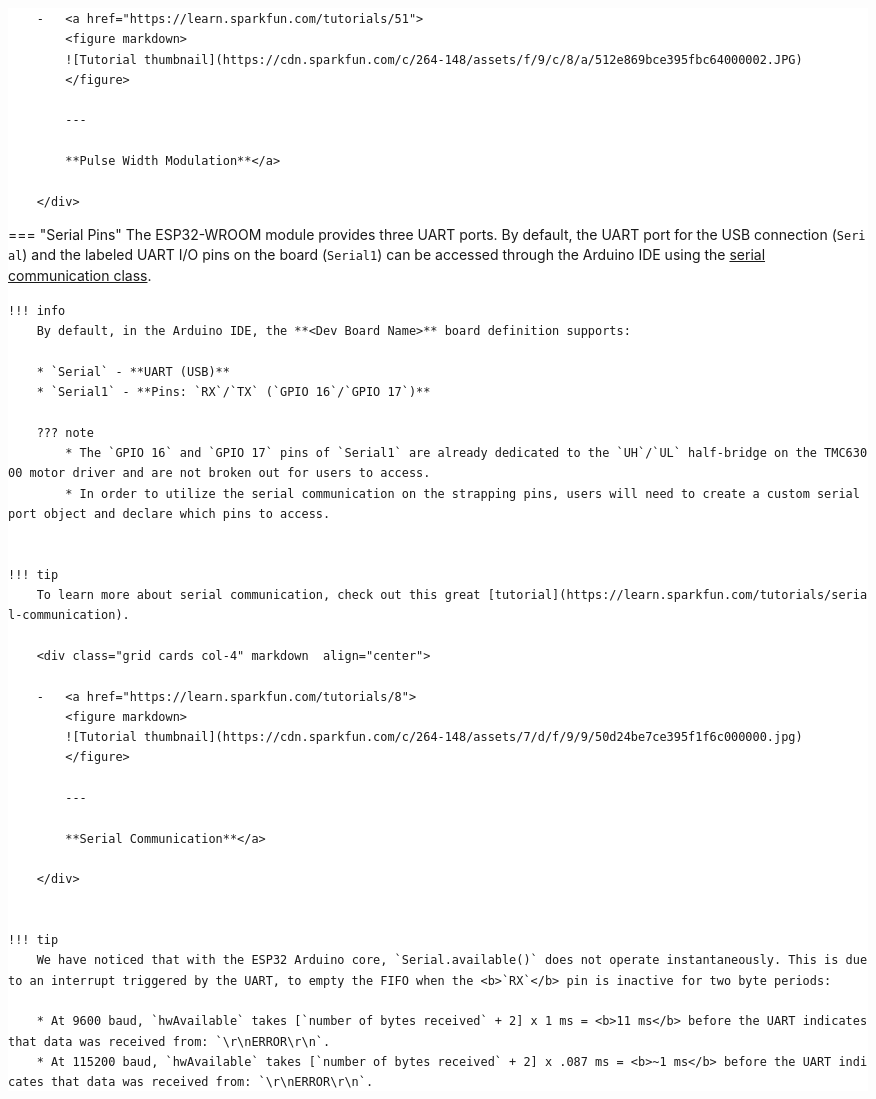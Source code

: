		-   <a href="https://learn.sparkfun.com/tutorials/51">
			<figure markdown>
			![Tutorial thumbnail](https://cdn.sparkfun.com/c/264-148/assets/f/9/c/8/a/512e869bce395fbc64000002.JPG)
			</figure>

			---
			
			**Pulse Width Modulation**</a>

		</div>


=== "Serial Pins"
	The ESP32-WROOM module provides three UART ports. By default, the UART port for the USB connection (`Serial`) and the labeled UART I/O pins on the board (`Serial1`) can be accessed through the Arduino IDE using the [serial communication class](https://www.arduino.cc/reference/en/language/functions/communication/serial/).

	!!! info
		By default, in the Arduino IDE, the **<Dev Board Name>** board definition supports:		

		* `Serial` - **UART (USB)**
		* `Serial1` - **Pins: `RX`/`TX` (`GPIO 16`/`GPIO 17`)**

		??? note
			* The `GPIO 16` and `GPIO 17` pins of `Serial1` are already dedicated to the `UH`/`UL` half-bridge on the TMC63000 motor driver and are not broken out for users to access.
			* In order to utilize the serial communication on the strapping pins, users will need to create a custom serial port object and declare which pins to access.

		
	!!! tip
		To learn more about serial communication, check out this great [tutorial](https://learn.sparkfun.com/tutorials/serial-communication).

		<div class="grid cards col-4" markdown  align="center">

		-   <a href="https://learn.sparkfun.com/tutorials/8">
			<figure markdown>
			![Tutorial thumbnail](https://cdn.sparkfun.com/c/264-148/assets/7/d/f/9/9/50d24be7ce395f1f6c000000.jpg)
			</figure>

			---
			
			**Serial Communication**</a>

		</div>


	!!! tip
		We have noticed that with the ESP32 Arduino core, `Serial.available()` does not operate instantaneously. This is due to an interrupt triggered by the UART, to empty the FIFO when the <b>`RX`</b> pin is inactive for two byte periods:

		* At 9600 baud, `hwAvailable` takes [`number of bytes received` + 2] x 1 ms = <b>11 ms</b> before the UART indicates that data was received from: `\r\nERROR\r\n`.
		* At 115200 baud, `hwAvailable` takes [`number of bytes received` + 2] x .087 ms = <b>~1 ms</b> before the UART indicates that data was received from: `\r\nERROR\r\n`.
